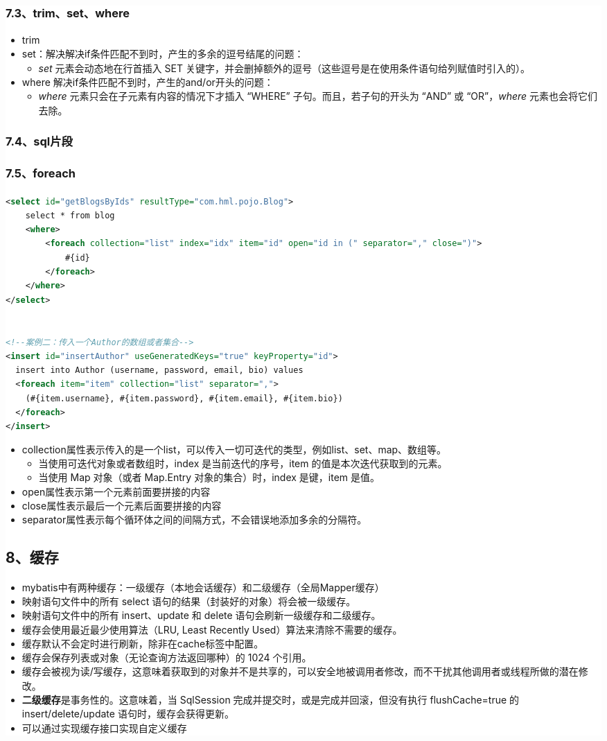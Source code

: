
### 7.3、trim、set、where

- trim
- set：解决解决if条件匹配不到时，产生的多余的逗号结尾的问题：
  - *set* 元素会动态地在行首插入 SET 关键字，并会删掉额外的逗号（这些逗号是在使用条件语句给列赋值时引入的）。
- where 解决if条件匹配不到时，产生的and/or开头的问题：
  - *where* 元素只会在子元素有内容的情况下才插入 “WHERE” 子句。而且，若子句的开头为 “AND” 或 “OR”，*where* 元素也会将它们去除。

### 7.4、sql片段

### 7.5、foreach

```xml
<select id="getBlogsByIds" resultType="com.hml.pojo.Blog">
    select * from blog
    <where>
        <foreach collection="list" index="idx" item="id" open="id in (" separator="," close=")">
            #{id}
        </foreach>
    </where>
</select>


<!--案例二：传入一个Author的数组或者集合-->
<insert id="insertAuthor" useGeneratedKeys="true" keyProperty="id">
  insert into Author (username, password, email, bio) values
  <foreach item="item" collection="list" separator=",">
    (#{item.username}, #{item.password}, #{item.email}, #{item.bio})
  </foreach>
</insert>
```

- collection属性表示传入的是一个list，可以传入一切可迭代的类型，例如list、set、map、数组等。
  - 当使用可迭代对象或者数组时，index 是当前迭代的序号，item 的值是本次迭代获取到的元素。
  - 当使用 Map 对象（或者 Map.Entry 对象的集合）时，index 是键，item 是值。
- open属性表示第一个元素前面要拼接的内容
- close属性表示最后一个元素后面要拼接的内容
- separator属性表示每个循环体之间的间隔方式，不会错误地添加多余的分隔符。

## 8、缓存

- mybatis中有两种缓存：一级缓存（本地会话缓存）和二级缓存（全局Mapper缓存）
- 映射语句文件中的所有 select 语句的结果（封装好的对象）将会被一级缓存。
- 映射语句文件中的所有 insert、update 和 delete 语句会刷新一级缓存和二级缓存。
- 缓存会使用最近最少使用算法（LRU, Least Recently Used）算法来清除不需要的缓存。
- 缓存默认不会定时进行刷新，除非在cache标签中配置。
- 缓存会保存列表或对象（无论查询方法返回哪种）的 1024 个引用。
- 缓存会被视为读/写缓存，这意味着获取到的对象并不是共享的，可以安全地被调用者修改，而不干扰其他调用者或线程所做的潜在修改。
-  **二级缓存**是事务性的。这意味着，当 SqlSession 完成并提交时，或是完成并回滚，但没有执行 flushCache=true 的 insert/delete/update 语句时，缓存会获得更新。
- 可以通过实现缓存接口实现自定义缓存
